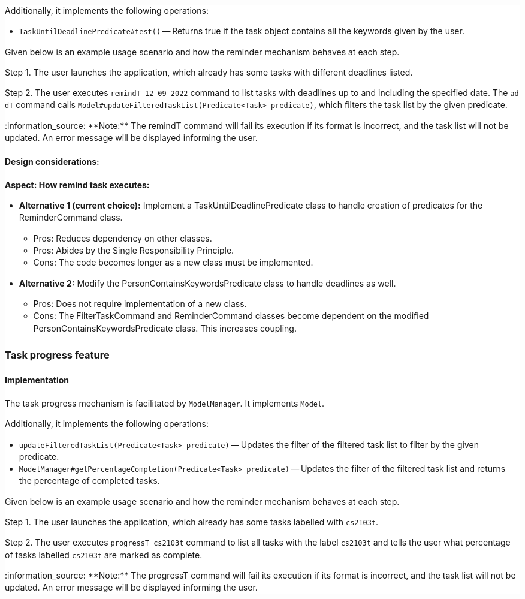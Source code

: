 Additionally, it implements the following operations:

* `TaskUntilDeadlinePredicate#test()` — Returns true if the task object contains all the keywords given by the user.

Given below is an example usage scenario and how the reminder mechanism behaves at each step.

Step 1. The user launches the application, which already has some tasks with different deadlines listed.

Step 2. The user executes `remindT 12-09-2022` command to list tasks with deadlines up to and including the specified date. The `addT` command calls `Model#updateFilteredTaskList(Predicate<Task> predicate)`, which filters the task list by the given predicate.

<div markdown="span" class="alert alert-info">:information_source: **Note:** The remindT command will fail its execution if its format is incorrect, and the task list will not be updated. An error message will be displayed informing the user.

</div>

#### Design considerations:

**Aspect: How remind task executes:**

* **Alternative 1 (current choice):** Implement a TaskUntilDeadlinePredicate class to handle creation of predicates for the ReminderCommand class.
    * Pros: Reduces dependency on other classes.
    * Pros: Abides by the Single Responsibility Principle.
    * Cons: The code becomes longer as a new class must be implemented.

* **Alternative 2:** Modify the PersonContainsKeywordsPredicate class to handle deadlines as well.
    * Pros: Does not require implementation of a new class.
    * Cons: The FilterTaskCommand and ReminderCommand classes become dependent on the modified PersonContainsKeywordsPredicate class. This increases coupling.
<div style="page-break-after: always;"></div>

### Task progress feature

#### Implementation

The task progress mechanism is facilitated by `ModelManager`. It implements `Model`.

Additionally, it implements the following operations:

* `updateFilteredTaskList(Predicate<Task> predicate)` — Updates the filter of the filtered task list to filter by the given predicate.
* `ModelManager#getPercentageCompletion(Predicate<Task> predicate)` — Updates the filter of the filtered task list and returns the percentage of completed tasks.

Given below is an example usage scenario and how the reminder mechanism behaves at each step.

Step 1. The user launches the application, which already has some tasks labelled with `cs2103t`.

Step 2. The user executes `progressT cs2103t` command to list all tasks with the label `cs2103t` and tells the user what percentage of tasks labelled `cs2103t` are marked as complete.

<div markdown="span" class="alert alert-info">:information_source: **Note:** The progressT command will fail its execution if its format is incorrect, and the task list will not be updated. An error message will be displayed informing the user.

